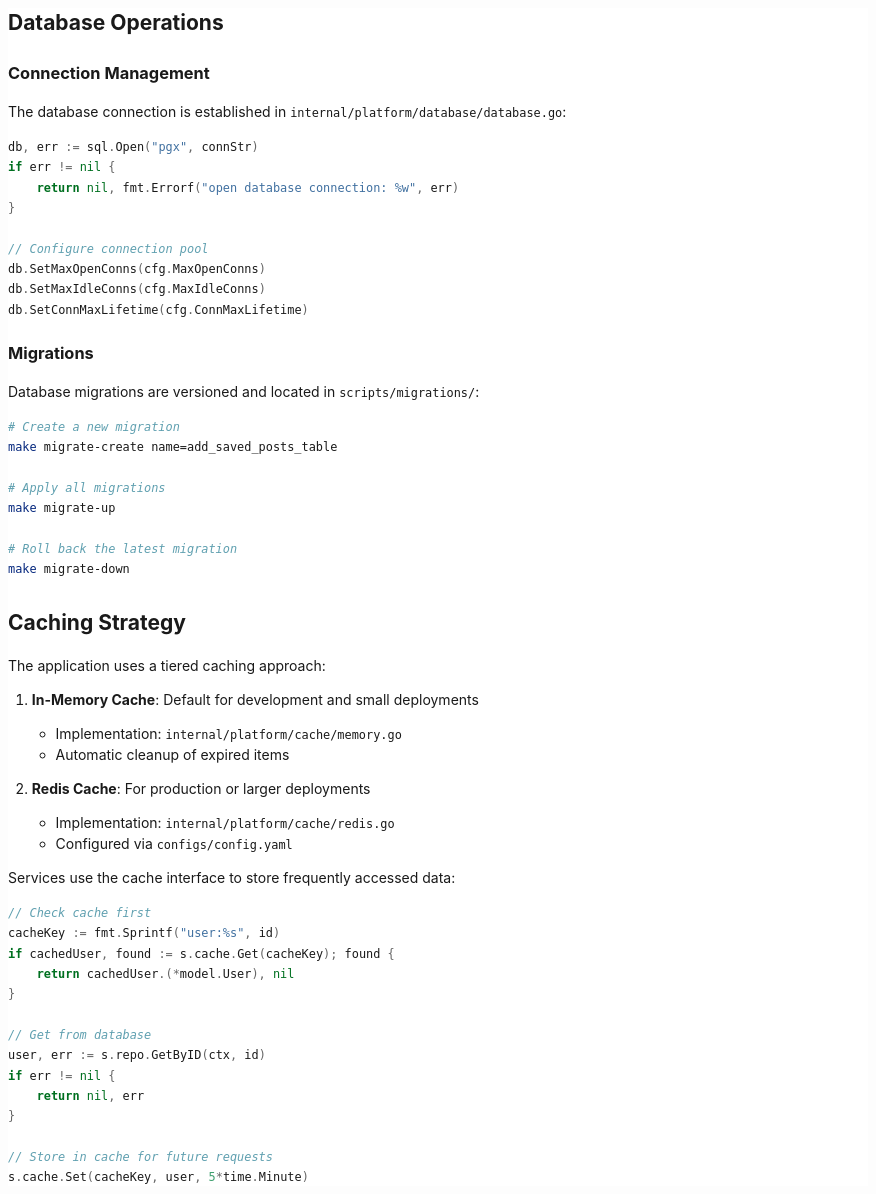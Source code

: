 ## Database Operations

### Connection Management

The database connection is established in `internal/platform/database/database.go`:

```go
db, err := sql.Open("pgx", connStr)
if err != nil {
    return nil, fmt.Errorf("open database connection: %w", err)
}

// Configure connection pool
db.SetMaxOpenConns(cfg.MaxOpenConns)
db.SetMaxIdleConns(cfg.MaxIdleConns)
db.SetConnMaxLifetime(cfg.ConnMaxLifetime)
```

### Migrations

Database migrations are versioned and located in `scripts/migrations/`:

```bash
# Create a new migration
make migrate-create name=add_saved_posts_table

# Apply all migrations
make migrate-up

# Roll back the latest migration
make migrate-down
```

## Caching Strategy

The application uses a tiered caching approach:

1. **In-Memory Cache**: Default for development and small deployments

   - Implementation: `internal/platform/cache/memory.go`
   - Automatic cleanup of expired items

2. **Redis Cache**: For production or larger deployments
   - Implementation: `internal/platform/cache/redis.go`
   - Configured via `configs/config.yaml`

Services use the cache interface to store frequently accessed data:

```go
// Check cache first
cacheKey := fmt.Sprintf("user:%s", id)
if cachedUser, found := s.cache.Get(cacheKey); found {
    return cachedUser.(*model.User), nil
}

// Get from database
user, err := s.repo.GetByID(ctx, id)
if err != nil {
    return nil, err
}

// Store in cache for future requests
s.cache.Set(cacheKey, user, 5*time.Minute)
```
